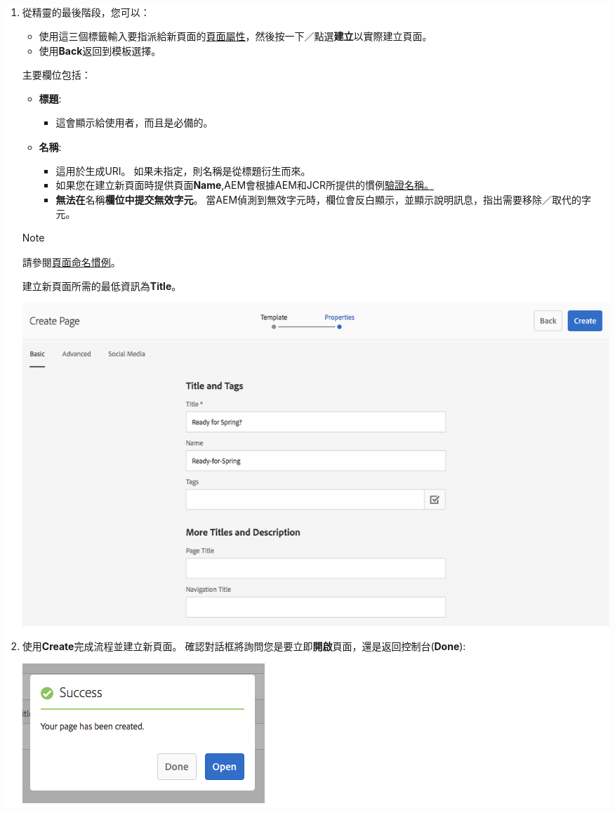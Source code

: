 1. 從精靈的最後階段，您可以：

   * 使用這三個標籤輸入要指派給新頁面的[頁面屬性](/help/sites-authoring/editing-page-properties.md)，然後按一下／點選&#x200B;**建立**&#x200B;以實際建立頁面。
   * 使用&#x200B;**Back**&#x200B;返回到模板選擇。

   主要欄位包括：

   * **標題**:

      * 這會顯示給使用者，而且是必備的。
   * **名稱**:

      * 這用於生成URI。 如果未指定，則名稱是從標題衍生而來。
      * 如果您在建立新頁面時提供頁面&#x200B;**Name**,AEM會根據AEM和JCR所提供的慣例[驗證名稱。](/help/sites-developing/naming-conventions.md)
      * **無法在**&#x200B;名稱&#x200B;**欄位中提交無效字元**。 當AEM偵測到無效字元時，欄位會反白顯示，並顯示說明訊息，指出需要移除／取代的字元。

   >[!NOTE]
   >
   >請參閱[頁面命名慣例](#page-naming-conventions)。

   建立新頁面所需的最低資訊為&#x200B;**Title**。

   ![chlimage_1-9](assets/chlimage_1-9.png)

1. 使用&#x200B;**Create**&#x200B;完成流程並建立新頁面。 確認對話框將詢問您是要立即&#x200B;**開啟**&#x200B;頁面，還是返回控制台(**Done**):

   ![chlimage_1-10](assets/chlimage_1-10.png)

